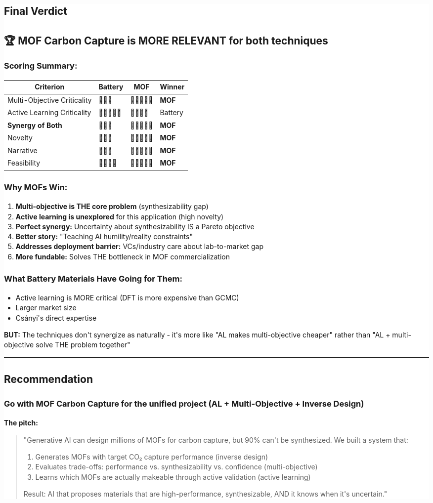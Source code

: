 
## Final Verdict

## 🏆 **MOF Carbon Capture is MORE RELEVANT for both techniques**

### Scoring Summary:

| Criterion | Battery | MOF | Winner |
|-----------|---------|-----|--------|
| Multi-Objective Criticality | 🌟🌟🌟 | 🌟🌟🌟🌟🌟 | **MOF** |
| Active Learning Criticality | 🌟🌟🌟🌟🌟 | 🌟🌟🌟🌟 | Battery |
| **Synergy of Both** | 🌟🌟🌟 | 🌟🌟🌟🌟🌟 | **MOF** |
| Novelty | 🌟🌟🌟 | 🌟🌟🌟🌟🌟 | **MOF** |
| Narrative | 🌟🌟🌟 | 🌟🌟🌟🌟🌟 | **MOF** |
| Feasibility | 🌟🌟🌟🌟 | 🌟🌟🌟🌟🌟 | **MOF** |

### Why MOFs Win:

1. **Multi-objective is THE core problem** (synthesizability gap)
2. **Active learning is unexplored** for this application (high novelty)
3. **Perfect synergy:** Uncertainty about synthesizability IS a Pareto objective
4. **Better story:** "Teaching AI humility/reality constraints"
5. **Addresses deployment barrier:** VCs/industry care about lab-to-market gap
6. **More fundable:** Solves THE bottleneck in MOF commercialization

### What Battery Materials Have Going for Them:

- Active learning is MORE critical (DFT is more expensive than GCMC)
- Larger market size
- Csányi's direct expertise

**BUT:** The techniques don't synergize as naturally - it's more like "AL makes multi-objective cheaper" rather than "AL + multi-objective solve THE problem together"

---

## Recommendation

### **Go with MOF Carbon Capture** for the unified project (AL + Multi-Objective + Inverse Design)

**The pitch:**
> "Generative AI can design millions of MOFs for carbon capture, but 90% can't be synthesized. We built a system that:
> 1. Generates MOFs with target CO₂ capture performance (inverse design)
> 2. Evaluates trade-offs: performance vs. synthesizability vs. confidence (multi-objective)
> 3. Learns which MOFs are actually makeable through active validation (active learning)
>
> Result: AI that proposes materials that are high-performance, synthesizable, AND it knows when it's uncertain."

